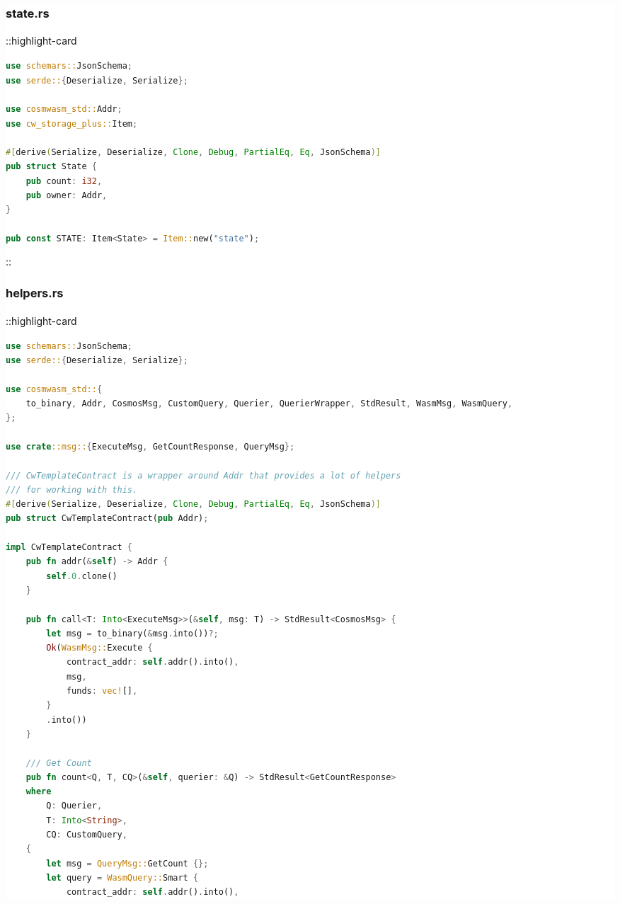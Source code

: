 ### state.rs
::highlight-card
```rust
use schemars::JsonSchema;
use serde::{Deserialize, Serialize};

use cosmwasm_std::Addr;
use cw_storage_plus::Item;

#[derive(Serialize, Deserialize, Clone, Debug, PartialEq, Eq, JsonSchema)]
pub struct State {
    pub count: i32,
    pub owner: Addr,
}

pub const STATE: Item<State> = Item::new("state");

```
::

### helpers.rs
::highlight-card
```rust
use schemars::JsonSchema;
use serde::{Deserialize, Serialize};

use cosmwasm_std::{
    to_binary, Addr, CosmosMsg, CustomQuery, Querier, QuerierWrapper, StdResult, WasmMsg, WasmQuery,
};

use crate::msg::{ExecuteMsg, GetCountResponse, QueryMsg};

/// CwTemplateContract is a wrapper around Addr that provides a lot of helpers
/// for working with this.
#[derive(Serialize, Deserialize, Clone, Debug, PartialEq, Eq, JsonSchema)]
pub struct CwTemplateContract(pub Addr);

impl CwTemplateContract {
    pub fn addr(&self) -> Addr {
        self.0.clone()
    }

    pub fn call<T: Into<ExecuteMsg>>(&self, msg: T) -> StdResult<CosmosMsg> {
        let msg = to_binary(&msg.into())?;
        Ok(WasmMsg::Execute {
            contract_addr: self.addr().into(),
            msg,
            funds: vec![],
        }
        .into())
    }

    /// Get Count
    pub fn count<Q, T, CQ>(&self, querier: &Q) -> StdResult<GetCountResponse>
    where
        Q: Querier,
        T: Into<String>,
        CQ: CustomQuery,
    {
        let msg = QueryMsg::GetCount {};
        let query = WasmQuery::Smart {
            contract_addr: self.addr().into(),
```